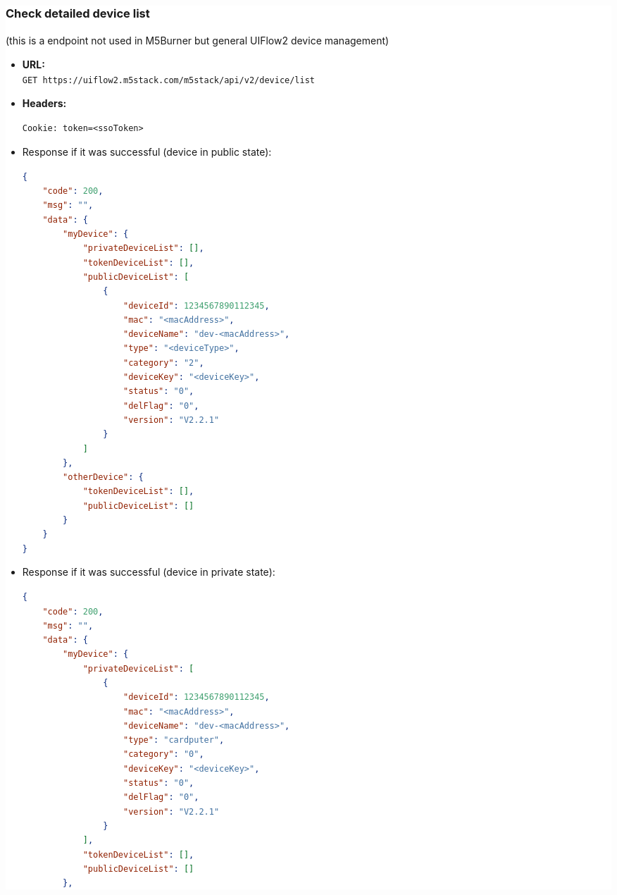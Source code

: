 ### Check detailed device list

(this is a endpoint not used in M5Burner but general UIFlow2 device management)

- **URL:**  
  `GET https://uiflow2.m5stack.com/m5stack/api/v2/device/list`

- **Headers:**  
  ```
  Cookie: token=<ssoToken>
  ```

- Response if it was successful (device in public state):
  ```json
  {
      "code": 200,
      "msg": "",
      "data": {
          "myDevice": {
              "privateDeviceList": [],
              "tokenDeviceList": [],
              "publicDeviceList": [
                  {
                      "deviceId": 1234567890112345,
                      "mac": "<macAddress>",
                      "deviceName": "dev-<macAddress>",
                      "type": "<deviceType>",
                      "category": "2",
                      "deviceKey": "<deviceKey>",
                      "status": "0",
                      "delFlag": "0",
                      "version": "V2.2.1"
                  }
              ]
          },
          "otherDevice": {
              "tokenDeviceList": [],
              "publicDeviceList": []
          }
      }
  }
  ```

- Response if it was successful (device in private state):
  ```json
  {
      "code": 200,
      "msg": "",
      "data": {
          "myDevice": {
              "privateDeviceList": [
                  {
                      "deviceId": 1234567890112345,
                      "mac": "<macAddress>",
                      "deviceName": "dev-<macAddress>",
                      "type": "cardputer",
                      "category": "0",
                      "deviceKey": "<deviceKey>",
                      "status": "0",
                      "delFlag": "0",
                      "version": "V2.2.1"
                  }
              ],
              "tokenDeviceList": [],
              "publicDeviceList": []
          },
  ```
